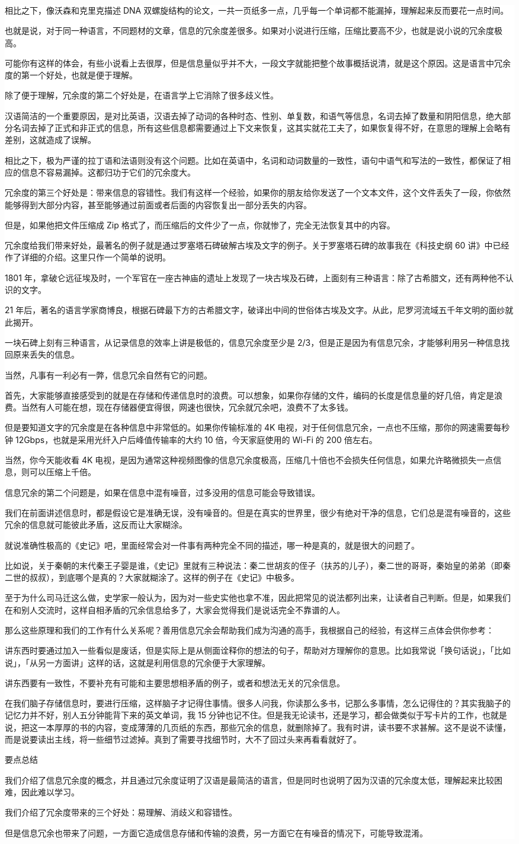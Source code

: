 相比之下，像沃森和克里克描述 DNA 双螺旋结构的论文，一共一页纸多一点，几乎每一个单词都不能漏掉，理解起来反而要花一点时间。

也就是说，对于同一种语言，不同题材的文章，信息的冗余度差很多。如果对小说进行压缩，压缩比要高不少，也就是说小说的冗余度极高。

可能你有这样的体会，有些小说看上去很厚，但是信息量似乎并不大，一段文字就能把整个故事概括说清，就是这个原因。这是语言中冗余度的第一个好处，也就是便于理解。

除了便于理解，冗余度的第二个好处是，在语言学上它消除了很多歧义性。

汉语简洁的一个重要原因，是对比英语，汉语去掉了动词的各种时态、性别、单复数，和语气等信息，名词去掉了数量和阴阳信息，绝大部分名词去掉了正式和非正式的信息，所有这些信息都需要通过上下文来恢复，这其实就花工夫了，如果恢复得不好，在意思的理解上会略有差别，这就造成了误解。

相比之下，极为严谨的拉丁语和法语则没有这个问题。比如在英语中，名词和动词数量的一致性，语句中语气和写法的一致性，都保证了相应的信息不容易漏掉。这都归功于它们的冗余度大。

冗余度的第三个好处是：带来信息的容错性。我们有这样一个经验，如果你的朋友给你发送了一个文本文件，这个文件丢失了一段，你依然能够得到大部分内容，甚至能够通过前面或者后面的内容恢复出一部分丢失的内容。

但是，如果他把文件压缩成 Zip 格式了，而压缩后的文件少了一点，你就惨了，完全无法恢复其中的内容。

冗余度给我们带来好处，最著名的例子就是通过罗塞塔石碑破解古埃及文字的例子。关于罗塞塔石碑的故事我在《科技史纲 60 讲》中已经作了详细的介绍。这里只作一个简单的说明。

1801 年，拿破仑远征埃及时，一个军官在一座古神庙的遗址上发现了一块古埃及石碑，上面刻有三种语言：除了古希腊文，还有两种他不认识的文字。

21 年后，著名的语言学家商博良，根据石碑最下方的古希腊文字，破译出中间的世俗体古埃及文字。从此，尼罗河流域五千年文明的面纱就此揭开。

一块石碑上刻有三种语言，从记录信息的效率上讲是极低的，信息冗余度至少是 2/3，但是正是因为有信息冗余，才能够利用另一种信息找回原来丢失的信息。

当然，凡事有一利必有一弊，信息冗余自然有它的问题。

首先，大家能够直接感受到的就是在存储和传递信息时的浪费。可以想象，如果你存储的文件，编码的长度是信息量的好几倍，肯定是浪费。当然有人可能在想，现在存储器便宜得很，网速也很快，冗余就冗余吧，浪费不了太多钱。

但是要知道文字的冗余度是在各种信息中非常低的。如果你传输标准的 4K 电视，对于任何信息冗余，一点也不压缩，那你的网速需要每秒钟 12Gbps，也就是采用光纤入户后峰值传输率的大约 10 倍，今天家庭使用的 Wi-Fi 的 200 倍左右。

当然，你今天能收看 4K 电视，是因为通常这种视频图像的信息冗余度极高，压缩几十倍也不会损失任何信息，如果允许略微损失一点信息，则可以压缩上千倍。

信息冗余的第二个问题是，如果在信息中混有噪音，过多没用的信息可能会导致错误。

我们在前面讲述信息时，都是假设它是准确无误，没有噪音的。但是在真实的世界里，很少有绝对干净的信息，它们总是混有噪音的，这些冗余的信息就可能彼此矛盾，这反而让大家糊涂。

就说准确性极高的《史记》吧，里面经常会对一件事有两种完全不同的描述，哪一种是真的，就是很大的问题了。

比如说，关于秦朝的末代秦王子婴是谁，《史记》里就有三种说法：秦二世胡亥的侄子（扶苏的儿子），秦二世的哥哥，秦始皇的弟弟（即秦二世的叔叔），到底哪个是真的？大家就糊涂了。这样的例子在《史记》中极多。

至于为什么司马迁这么做，史学家一般认为，因为对一些史实他也拿不准，因此把常见的说法都列出来，让读者自己判断。但是，如果我们在和别人交流时，这样自相矛盾的冗余信息给多了，大家会觉得我们是说话完全不靠谱的人。

那么这些原理和我们的工作有什么关系呢？善用信息冗余会帮助我们成为沟通的高手，我根据自己的经验，有这样三点体会供你参考：

讲东西时要通过加入一些看似是废话，但是实际上是从侧面诠释你的想法的句子，帮助对方理解你的意思。比如我常说「换句话说」，「比如说」，「从另一方面讲」这样的话，这就是利用信息的冗余便于大家理解。

讲东西要有一致性，不要补充有可能和主要思想相矛盾的例子，或者和想法无关的冗余信息。

在我们脑子存储信息时，要进行压缩，这样脑子才记得住事情。很多人问我，你读那么多书，记那么多事情，怎么记得住的？其实我脑子的记忆力并不好，别人五分钟能背下来的英文单词，我 15 分钟也记不住。但是我无论读书，还是学习，都会做类似于写卡片的工作，也就是说，把这一本厚厚的书的内容，变成薄薄的几页纸的东西，那些冗余的信息，就删除掉了。我有时讲，读书要不求甚解。这不是说不读懂，而是说要读出主线，将一些细节过滤掉。真到了需要寻找细节时，大不了回过头来再看看就好了。

要点总结

我们介绍了信息冗余度的概念，并且通过冗余度证明了汉语是最简洁的语言，但是同时也说明了因为汉语的冗余度太低，理解起来比较困难，因此难以学习。

我们介绍了冗余度带来的三个好处：易理解、消歧义和容错性。

但是信息冗余也带来了问题，一方面它造成信息存储和传输的浪费，另一方面它在有噪音的情况下，可能导致混淆。
